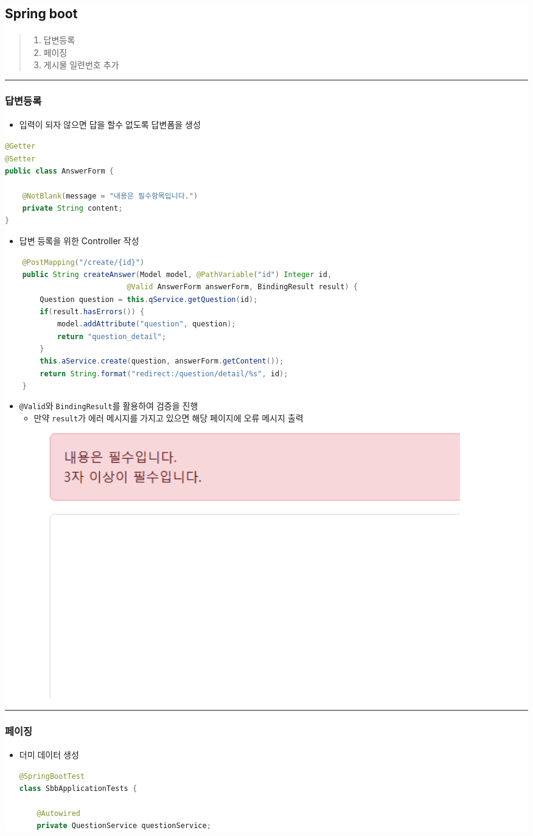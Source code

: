 ## Spring boot
> 1. 답변등록
> 2. 페이징
> 3. 게시물 일련번호 추가

---
### 답변등록
- 입력이 되자 않으면 답을 할수 없도록 답변폼을 생성
```java
@Getter
@Setter
public class AnswerForm {

	@NotBlank(message = "내용은 필수항목입니다.")
	private String content;
}
```

- 답변 등록을 위한 Controller 작성
```java
	@PostMapping("/create/{id}")
	public String createAnswer(Model model, @PathVariable("id") Integer id,
							@Valid AnswerForm answerForm, BindingResult result) {
		Question question = this.qService.getQuestion(id);
		if(result.hasErrors()) {
			model.addAttribute("question", question);
			return "question_detail";
		}
		this.aService.create(question, answerForm.getContent());
		return String.format("redirect:/question/detail/%s", id);
	}
```
- `@Valid`와 `BindingResult`를 활용하여 검증을 진행
  - 만약 `result`가 에러 메시지를 가지고 있으면 해당 페이지에 오류 메시지 출력
    <img src="../md/images/image11.png" width="700px">
---
### 페이징
- 더미 데이터 생성
  ```java
  @SpringBootTest
  class SbbApplicationTests {
  
      @Autowired
      private QuestionService questionService;
  
  ```